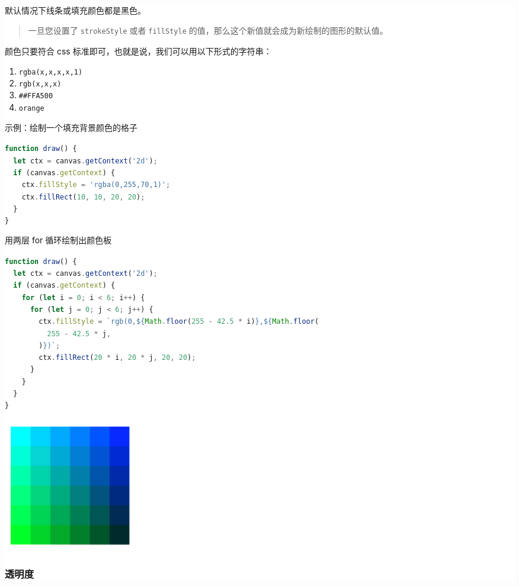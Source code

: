 默认情况下线条或填充颜色都是黑色。

> 一旦您设置了 `strokeStyle` 或者 `fillStyle` 的值，那么这个新值就会成为新绘制的图形的默认值。

颜色只要符合 css 标准即可，也就是说，我们可以用以下形式的字符串：

1. `rgba(x,x,x,x,1)`
2. `rgb(x,x,x)`
3. `##FFA500`
4. `orange`

示例：绘制一个填充背景颜色的格子

```js
function draw() {
  let ctx = canvas.getContext('2d');
  if (canvas.getContext) {
    ctx.fillStyle = 'rgba(0,255,70,1)';
    ctx.fillRect(10, 10, 20, 20);
  }
}
```

用两层 for 循环绘制出颜色板

```js
function draw() {
  let ctx = canvas.getContext('2d');
  if (canvas.getContext) {
    for (let i = 0; i < 6; i++) {
      for (let j = 0; j < 6; j++) {
        ctx.fillStyle = `rgb(0,${Math.floor(255 - 42.5 * i)},${Math.floor(
          255 - 42.5 * j,
        )})`;
        ctx.fillRect(20 * i, 20 * j, 20, 20);
      }
    }
  }
}
```

![image-20220515160849873](../../assets/image-20220515160849873.png)

### 透明度
